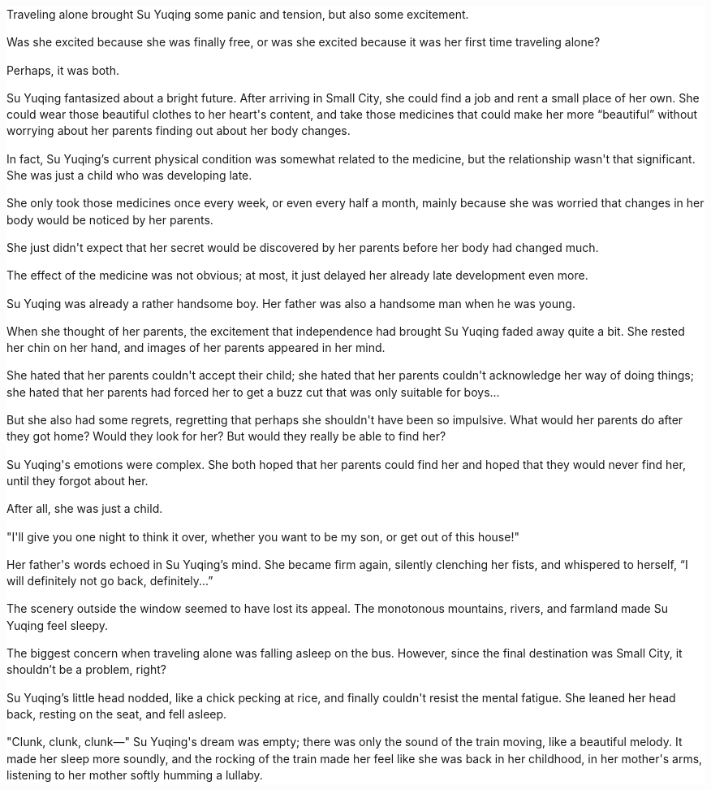 Traveling alone brought Su Yuqing some panic and tension, but also some excitement.

Was she excited because she was finally free, or was she excited because it was her first time traveling alone?

Perhaps, it was both.

Su Yuqing fantasized about a bright future. After arriving in Small City, she could find a job and rent a small place of her own. She could wear those beautiful clothes to her heart's content, and take those medicines that could make her more “beautiful” without worrying about her parents finding out about her body changes.

In fact, Su Yuqing’s current physical condition was somewhat related to the medicine, but the relationship wasn't that significant. She was just a child who was developing late.

She only took those medicines once every week, or even every half a month, mainly because she was worried that changes in her body would be noticed by her parents.

She just didn't expect that her secret would be discovered by her parents before her body had changed much.

The effect of the medicine was not obvious; at most, it just delayed her already late development even more.

Su Yuqing was already a rather handsome boy. Her father was also a handsome man when he was young.

When she thought of her parents, the excitement that independence had brought Su Yuqing faded away quite a bit. She rested her chin on her hand, and images of her parents appeared in her mind.

She hated that her parents couldn't accept their child; she hated that her parents couldn't acknowledge her way of doing things; she hated that her parents had forced her to get a buzz cut that was only suitable for boys...

But she also had some regrets, regretting that perhaps she shouldn't have been so impulsive. What would her parents do after they got home? Would they look for her? But would they really be able to find her?

Su Yuqing's emotions were complex. She both hoped that her parents could find her and hoped that they would never find her, until they forgot about her.

After all, she was just a child.

"I'll give you one night to think it over, whether you want to be my son, or get out of this house!"

Her father's words echoed in Su Yuqing’s mind. She became firm again, silently clenching her fists, and whispered to herself, “I will definitely not go back, definitely...”

The scenery outside the window seemed to have lost its appeal. The monotonous mountains, rivers, and farmland made Su Yuqing feel sleepy.

The biggest concern when traveling alone was falling asleep on the bus. However, since the final destination was Small City, it shouldn’t be a problem, right?

Su Yuqing’s little head nodded, like a chick pecking at rice, and finally couldn't resist the mental fatigue. She leaned her head back, resting on the seat, and fell asleep.

"Clunk, clunk, clunk—" Su Yuqing's dream was empty; there was only the sound of the train moving, like a beautiful melody. It made her sleep more soundly, and the rocking of the train made her feel like she was back in her childhood, in her mother's arms, listening to her mother softly humming a lullaby.

